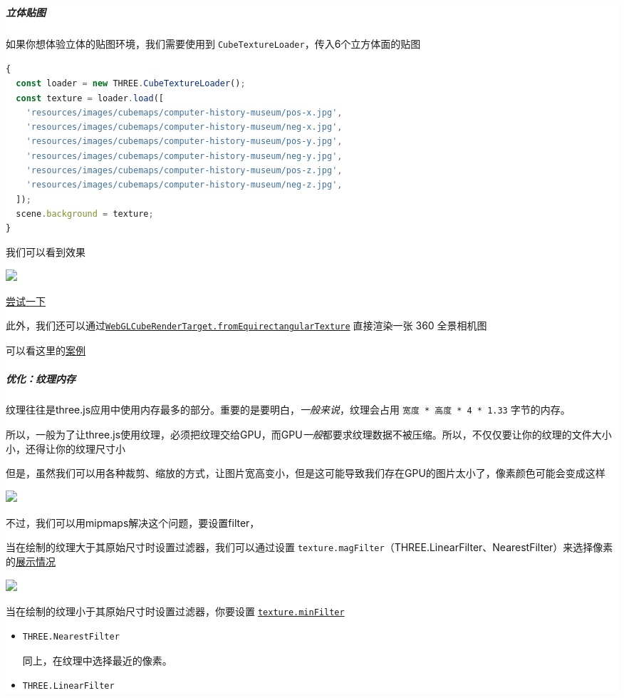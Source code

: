 

##### 立体贴图

如果你想体验立体的贴图环境，我们需要使用到 `CubeTextureLoader`，传入6个立方体面的贴图

```js
{
  const loader = new THREE.CubeTextureLoader();
  const texture = loader.load([
    'resources/images/cubemaps/computer-history-museum/pos-x.jpg',
    'resources/images/cubemaps/computer-history-museum/neg-x.jpg',
    'resources/images/cubemaps/computer-history-museum/pos-y.jpg',
    'resources/images/cubemaps/computer-history-museum/neg-y.jpg',
    'resources/images/cubemaps/computer-history-museum/pos-z.jpg',
    'resources/images/cubemaps/computer-history-museum/neg-z.jpg',
  ]);
  scene.background = texture;
}
```

我们可以看到效果

![](/simple-blog/three/scene1.png)

[尝试一下](https://codesandbox.io/s/compassionate-curran-gxbt01?file=/src/script.js)

此外，我们还可以通过[`WebGLCubeRenderTarget.fromEquirectangularTexture`](https://threejs.org/docs/#api/en/renderers/WebGLCubeRenderTarget.fromEquirectangularTexture)  直接渲染一张 360 全景相机图

 可以看这里的[案例](https://threejs.org/manual/#zh/backgrounds)



##### 优化：纹理内存

纹理往往是three.js应用中使用内存最多的部分。重要的是要明白，*一般来说*，纹理会占用 `宽度 * 高度 * 4 * 1.33` 字节的内存。

所以，一般为了让three.js使用纹理，必须把纹理交给GPU，而GPU*一般*都要求纹理数据不被压缩。所以，不仅仅要让你的纹理的文件大小小，还得让你的纹理尺寸小

但是，虽然我们可以用各种裁剪、缩放的方式，让图片宽高变小，但是这可能导致我们存在GPU的图片太小了，像素颜色可能会变成这样

![](/simple-blog/three/xiangsu.png)

不过，我们可以用mipmaps解决这个问题，要设置filter，

当在绘制的纹理大于其原始尺寸时设置过滤器，我们可以通过设置 `texture.magFilter`（THREE.LinearFilter、NearestFilter）来选择像素的[展示情况](https://threejs.org/manual/#zh/textures)

![](/simple-blog/three/texture.png)

当在绘制的纹理小于其原始尺寸时设置过滤器，你要设置 [`texture.minFilter`](https://threejs.org/docs/#api/zh/textures/Texture#minFilter) 

- `THREE.NearestFilter`

  同上，在纹理中选择最近的像素。

- `THREE.LinearFilter`
